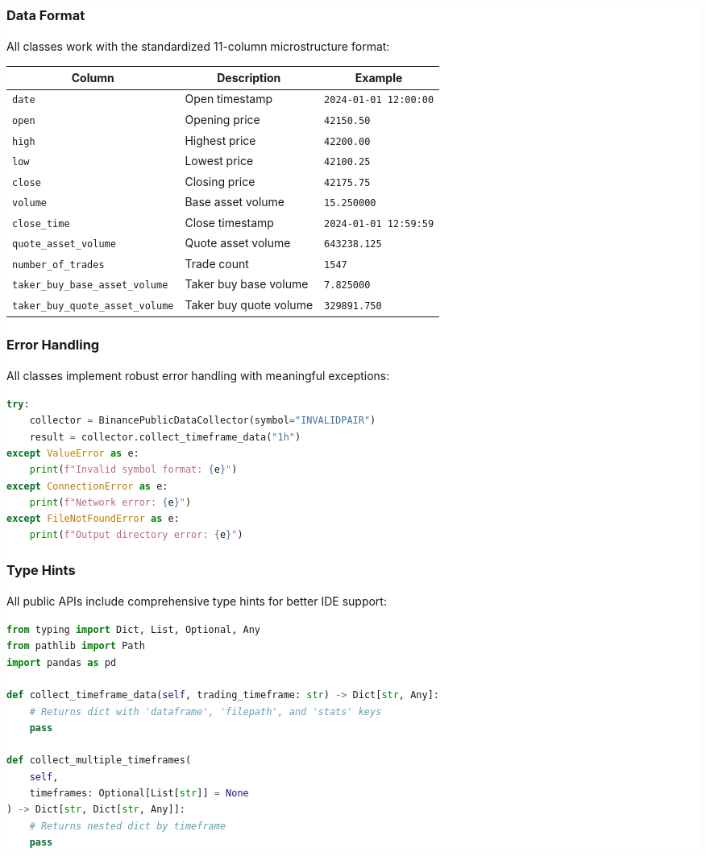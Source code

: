 ### Data Format

All classes work with the standardized 11-column microstructure format:

| Column | Description | Example |
|--------|-------------|---------|
| `date` | Open timestamp | `2024-01-01 12:00:00` |
| `open` | Opening price | `42150.50` |
| `high` | Highest price | `42200.00` |
| `low` | Lowest price | `42100.25` |
| `close` | Closing price | `42175.75` |
| `volume` | Base asset volume | `15.250000` |
| `close_time` | Close timestamp | `2024-01-01 12:59:59` |
| `quote_asset_volume` | Quote asset volume | `643238.125` |
| `number_of_trades` | Trade count | `1547` |
| `taker_buy_base_asset_volume` | Taker buy base volume | `7.825000` |
| `taker_buy_quote_asset_volume` | Taker buy quote volume | `329891.750` |

### Error Handling

All classes implement robust error handling with meaningful exceptions:

```python
try:
    collector = BinancePublicDataCollector(symbol="INVALIDPAIR")
    result = collector.collect_timeframe_data("1h")
except ValueError as e:
    print(f"Invalid symbol format: {e}")
except ConnectionError as e:
    print(f"Network error: {e}")
except FileNotFoundError as e:
    print(f"Output directory error: {e}")
```

### Type Hints

All public APIs include comprehensive type hints for better IDE support:

```python
from typing import Dict, List, Optional, Any
from pathlib import Path
import pandas as pd

def collect_timeframe_data(self, trading_timeframe: str) -> Dict[str, Any]:
    # Returns dict with 'dataframe', 'filepath', and 'stats' keys
    pass

def collect_multiple_timeframes(
    self,
    timeframes: Optional[List[str]] = None
) -> Dict[str, Dict[str, Any]]:
    # Returns nested dict by timeframe
    pass
```

